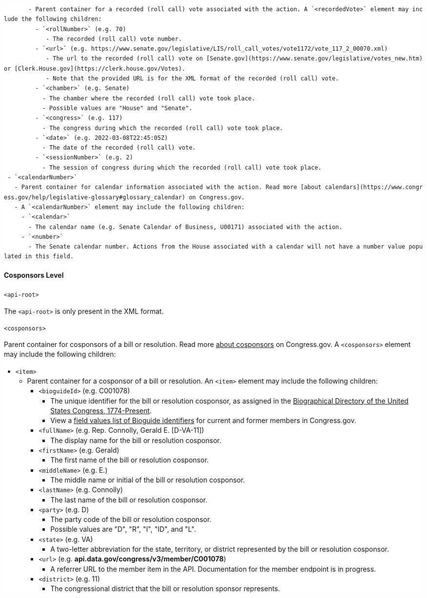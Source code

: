            - Parent container for a recorded (roll call) vote associated with the action. A `<recordedVote>` element may include the following children:
             - `<rollNumber>` (e.g. 70)
                - The recorded (roll call) vote number.
             - `<url>` (e.g. https://www.senate.gov/legislative/LIS/roll_call_votes/vote1172/vote_117_2_00070.xml)
                - The url to the recorded (roll call) vote on [Senate.gov](https://www.senate.gov/legislative/votes_new.htm) or [Clerk.House.gov](https://clerk.house.gov/Votes).
                - Note that the provided URL is for the XML format of the recorded (roll call) vote. 
             - `<chamber>` (e.g. Senate)
               - The chamber where the recorded (roll call) vote took place.
               - Possible values are "House" and "Senate".
             - `<congress>` (e.g. 117)
               - The congress during which the recorded (roll call) vote took place.
             - `<date>` (e.g. 2022-03-08T22:45:05Z)
               - The date of the recorded (roll call) vote.
             - `<sessionNumber>` (e.g. 2)
               - The session of congress during which the recorded (roll call) vote took place.
     - `<calendarNumber>`
       - Parent container for calendar information associated with the action. Read more [about calendars](https://www.congress.gov/help/legislative-glossary#glossary_calendar) on Congress.gov.
       - A `<calendarNumber>` element may include the following children:
         - `<calendar>` 
           - The calendar name (e.g. Senate Calendar of Business, U00171) associated with the action.
         - `<number>`
           - The Senate calendar number. Actions from the House associated with a calendar will not have a number value populated in this field.
#### Cosponsors Level
`<api-root>`

The `<api-root>` is only present in the XML format.

`<cosponsors>`

Parent container for cosponsors of a bill or resolution. Read more [about cosponsors](https://www.congress.gov/help/legislative-glossary#glossary_cosponsor) on Congress.gov. A `<cosponsors>` element may include the following children:
- `<item>`
  - Parent container for a cosponsor of a bill or resolution. An `<item>` element may include the following children:
    - `<bioguideId>` (e.g. C001078)
      - The unique identifier for the bill or resolution cosponsor, as assigned in the [Biographical Directory of the United States Congress, 1774-Present](http://bioguide.congress.gov/).
      - View a [field values list of Bioguide identifiers](https://www.congress.gov/help/field-values/member-bioguide-ids) for current and former members in Congress.gov. 
     - `<fullName>` (e.g. Rep. Connolly, Gerald E. [D-VA-11])
        - The display name for the bill or resolution cosponsor.
     - `<firstName>` (e.g. Gerald)
        - The first name of the bill or resolution cosponsor.
     - `<middleName>` (e.g. E.)
        - The middle name or initial of the bill or resolution cosponsor. 
     - `<lastName>` (e.g. Connolly)
        - The last name of the bill or resolution cosponsor. 
     - `<party>` (e.g. D)
        - The party code of the bill or resolution cosponsor.
        - Possible values are "D", "R", "I", "ID", and "L".
     - `<state>` (e.g. VA)
        - A two-letter abbreviation for the state, territory, or district represented by the bill or resolution cosponsor. 
     - `<url>` (e.g. **api.data.gov/congress/v3/member/C001078**)
        - A referrer URL to the member item in the API. Documentation for the member endpoint is in progress.
     - `<district>` (e.g. 11)
        - The congressional district that the bill or resolution sponsor represents. 